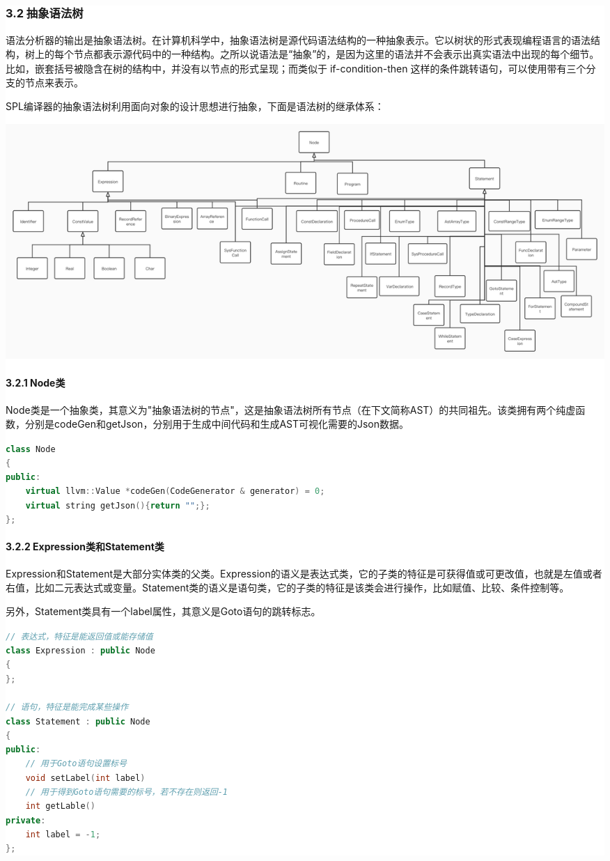 ### 3.2 抽象语法树

语法分析器的输出是抽象语法树。在计算机科学中，抽象语法树是源代码语法结构的一种抽象表示。它以树状的形式表现编程语言的语法结构，树上的每个节点都表示源代码中的一种结构。之所以说语法是“抽象”的，是因为这里的语法并不会表示出真实语法中出现的每个细节。比如，嵌套括号被隐含在树的结构中，并没有以节点的形式呈现；而类似于 if-condition-then 这样的条件跳转语句，可以使用带有三个分支的节点来表示。

SPL编译器的抽象语法树利用面向对象的设计思想进行抽象，下面是语法树的继承体系：

![AST](./image/AST.jpg)

#### 3.2.1 Node类

Node类是一个抽象类，其意义为"抽象语法树的节点"，这是抽象语法树所有节点（在下文简称AST）的共同祖先。该类拥有两个纯虚函数，分别是codeGen和getJson，分别用于生成中间代码和生成AST可视化需要的Json数据。

```cpp
class Node
{
public:
    virtual llvm::Value *codeGen(CodeGenerator & generator) = 0;
    virtual string getJson(){return "";};
};
```

#### 3.2.2 Expression类和Statement类

Expression和Statement是大部分实体类的父类。Expression的语义是表达式类，它的子类的特征是可获得值或可更改值，也就是左值或者右值，比如二元表达式或变量。Statement类的语义是语句类，它的子类的特征是该类会进行操作，比如赋值、比较、条件控制等。

另外，Statement类具有一个label属性，其意义是Goto语句的跳转标志。

```cpp
// 表达式，特征是能返回值或能存储值
class Expression : public Node
{
};

// 语句，特征是能完成某些操作
class Statement : public Node
{
public:
    // 用于Goto语句设置标号
    void setLabel(int label)
    // 用于得到Goto语句需要的标号，若不存在则返回-1
    int getLable()
private:
    int label = -1;
};
```
